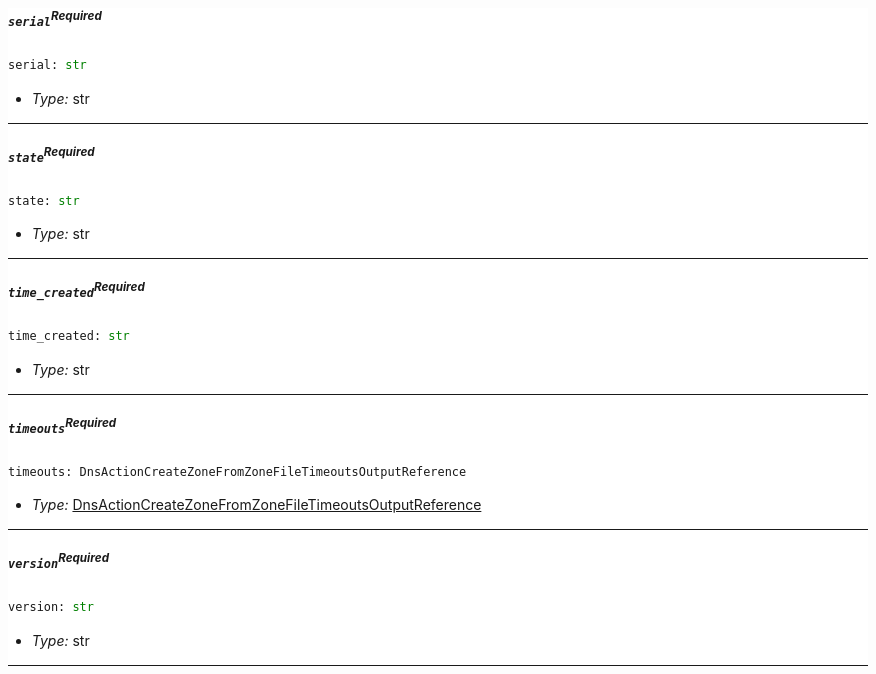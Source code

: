 ##### `serial`<sup>Required</sup> <a name="serial" id="rhizo-co-terraform-provider-oci.dnsActionCreateZoneFromZoneFile.DnsActionCreateZoneFromZoneFile.property.serial"></a>

```python
serial: str
```

- *Type:* str

---

##### `state`<sup>Required</sup> <a name="state" id="rhizo-co-terraform-provider-oci.dnsActionCreateZoneFromZoneFile.DnsActionCreateZoneFromZoneFile.property.state"></a>

```python
state: str
```

- *Type:* str

---

##### `time_created`<sup>Required</sup> <a name="time_created" id="rhizo-co-terraform-provider-oci.dnsActionCreateZoneFromZoneFile.DnsActionCreateZoneFromZoneFile.property.timeCreated"></a>

```python
time_created: str
```

- *Type:* str

---

##### `timeouts`<sup>Required</sup> <a name="timeouts" id="rhizo-co-terraform-provider-oci.dnsActionCreateZoneFromZoneFile.DnsActionCreateZoneFromZoneFile.property.timeouts"></a>

```python
timeouts: DnsActionCreateZoneFromZoneFileTimeoutsOutputReference
```

- *Type:* <a href="#rhizo-co-terraform-provider-oci.dnsActionCreateZoneFromZoneFile.DnsActionCreateZoneFromZoneFileTimeoutsOutputReference">DnsActionCreateZoneFromZoneFileTimeoutsOutputReference</a>

---

##### `version`<sup>Required</sup> <a name="version" id="rhizo-co-terraform-provider-oci.dnsActionCreateZoneFromZoneFile.DnsActionCreateZoneFromZoneFile.property.version"></a>

```python
version: str
```

- *Type:* str

---